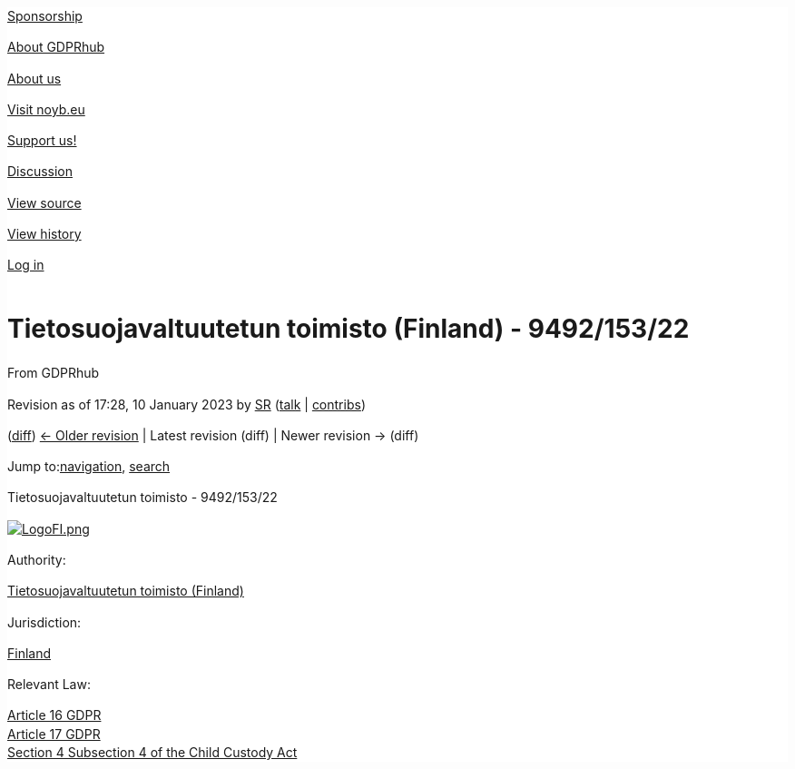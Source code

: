 [Sponsorship](/index.php?title=GDPRhub_Sponsorship)

[About GDPRhub](#)

[About us](/index.php?title=About_GDPRhub)

[Visit noyb.eu](https://www.noyb.eu)

[Support us!](https://www.noyb.eu/support)

[](# "Page tools")

[Discussion](/index.php?title=Talk:Tietosuojavaltuutetun_toimisto_\(Finland\)_-_9492/153/22&action=edit&redlink=1 "Discussion about the content page (page does not exist) [t]")

[View source](/index.php?title=Tietosuojavaltuutetun_toimisto_\(Finland\)_-_9492/153/22&action=edit "This page is protected.
You can view its source [e]")

[View history](/index.php?title=Tietosuojavaltuutetun_toimisto_\(Finland\)_-_9492/153/22&action=history "Past revisions of this page [h]")

[](# "You are not logged in.")

[Log in](/index.php?title=Special:UserLogin&returnto=Tietosuojavaltuutetun+toimisto+%28Finland%29+-+9492%2F153%2F22&returntoquery=oldid%3D30268 "You are encouraged to log in; however, it is not mandatory [o]")

# Tietosuojavaltuutetun toimisto (Finland) - 9492/153/22

From GDPRhub

Revision as of 17:28, 10 January 2023 by [SR](/index.php?title=User:SR "User:SR") ([talk](/index.php?title=User_talk:SR&action=edit&redlink=1 "User talk:SR (page does not exist)") | [contribs](/index.php?title=Special:Contributions/SR "Special:Contributions/SR"))

([diff](/index.php?title=Tietosuojavaltuutetun_toimisto_\(Finland\)_-_9492/153/22&diff=prev&oldid=30268 "Tietosuojavaltuutetun toimisto (Finland) - 9492/153/22")) [← Older revision](/index.php?title=Tietosuojavaltuutetun_toimisto_\(Finland\)_-_9492/153/22&direction=prev&oldid=30268 "Tietosuojavaltuutetun toimisto (Finland) - 9492/153/22") | Latest revision (diff) | Newer revision → (diff)

Jump to:[navigation](#mw-navigation), [search](#p-search)

Tietosuojavaltuutetun toimisto - 9492/153/22

[![LogoFI.png](/images/thumb/8/87/LogoFI.png/250px-LogoFI.png)](/index.php?title=File:LogoFI.png)

Authority:

[Tietosuojavaltuutetun toimisto (Finland)](/index.php?title=Tietosuojavaltuutetun_toimisto_\(Finland\) "Tietosuojavaltuutetun toimisto (Finland)")

Jurisdiction:

[Finland](/index.php?title=Category:Finland "Category:Finland")

Relevant Law:

[Article 16 GDPR](/index.php?title=Article_16_GDPR "Article 16 GDPR")  
[Article 17 GDPR](/index.php?title=Article_17_GDPR "Article 17 GDPR")  
[Section 4 Subsection 4 of the Child Custody Act](https://www.finlex.fi/en/laki/kaannokset/1983/en19830361.pdf)
